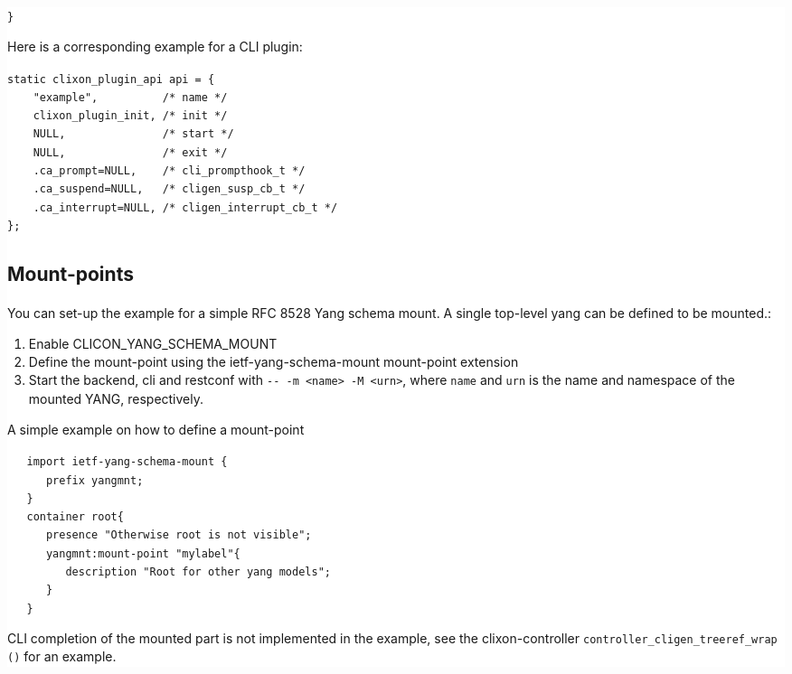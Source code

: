 ```
}
```

Here is a corresponding example for a CLI plugin:
```
static clixon_plugin_api api = {
    "example",          /* name */
    clixon_plugin_init, /* init */
    NULL,               /* start */
    NULL,               /* exit */
    .ca_prompt=NULL,    /* cli_prompthook_t */
    .ca_suspend=NULL,   /* cligen_susp_cb_t */
    .ca_interrupt=NULL, /* cligen_interrupt_cb_t */
};
```

## Mount-points

You can set-up the example for a simple RFC 8528 Yang schema mount. A single top-level yang can be defined to be mounted.:

1. Enable CLICON_YANG_SCHEMA_MOUNT
2. Define the mount-point using the ietf-yang-schema-mount mount-point extension
3. Start the backend, cli and restconf with `-- -m <name> -M <urn>`, where `name` and `urn` is the name and namespace of the mounted YANG, respectively.

A simple example on how to define a mount-point
```
   import ietf-yang-schema-mount {
      prefix yangmnt;
   }
   container root{
      presence "Otherwise root is not visible";
      yangmnt:mount-point "mylabel"{
         description "Root for other yang models";
      }
   }
```

CLI completion of the mounted part is not implemented in the example, see the
clixon-controller `controller_cligen_treeref_wrap()` for an example.